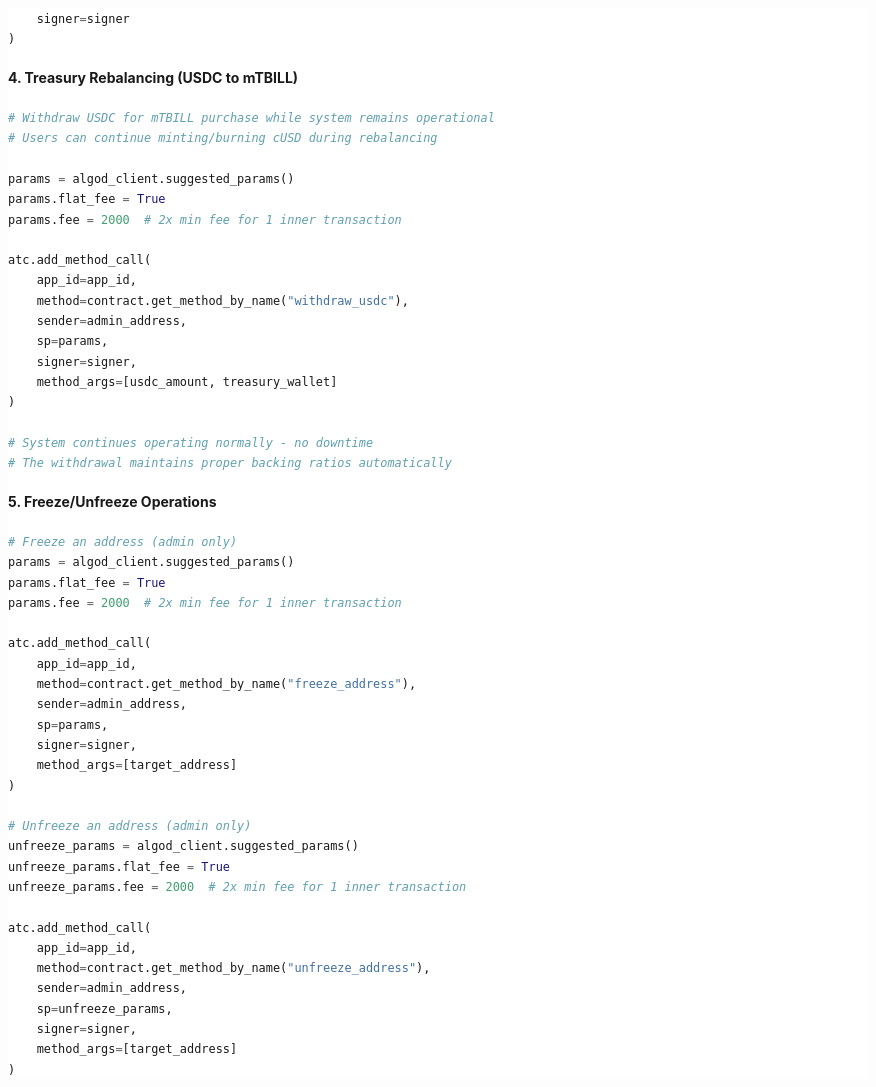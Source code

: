 ```python
    signer=signer
)
```

#### 4. Treasury Rebalancing (USDC to mTBILL)
```python
# Withdraw USDC for mTBILL purchase while system remains operational
# Users can continue minting/burning cUSD during rebalancing

params = algod_client.suggested_params()
params.flat_fee = True
params.fee = 2000  # 2x min fee for 1 inner transaction

atc.add_method_call(
    app_id=app_id,
    method=contract.get_method_by_name("withdraw_usdc"),
    sender=admin_address,
    sp=params,
    signer=signer,
    method_args=[usdc_amount, treasury_wallet]
)

# System continues operating normally - no downtime
# The withdrawal maintains proper backing ratios automatically
```

#### 5. Freeze/Unfreeze Operations
```python
# Freeze an address (admin only)
params = algod_client.suggested_params()
params.flat_fee = True
params.fee = 2000  # 2x min fee for 1 inner transaction

atc.add_method_call(
    app_id=app_id,
    method=contract.get_method_by_name("freeze_address"),
    sender=admin_address,
    sp=params,
    signer=signer,
    method_args=[target_address]
)

# Unfreeze an address (admin only)
unfreeze_params = algod_client.suggested_params()
unfreeze_params.flat_fee = True
unfreeze_params.fee = 2000  # 2x min fee for 1 inner transaction

atc.add_method_call(
    app_id=app_id,
    method=contract.get_method_by_name("unfreeze_address"),
    sender=admin_address,
    sp=unfreeze_params,
    signer=signer,
    method_args=[target_address]
)
```
